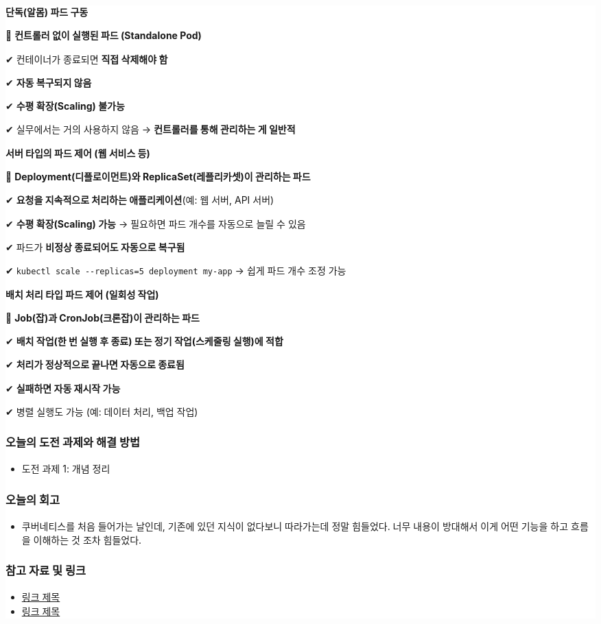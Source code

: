 
**단독(알몸) 파드 구동**

📌 **컨트롤러 없이 실행된 파드 (Standalone Pod)**

✔ 컨테이너가 종료되면 **직접 삭제해야 함**

✔ **자동 복구되지 않음**

✔ **수평 확장(Scaling) 불가능**

✔ 실무에서는 거의 사용하지 않음 → **컨트롤러를 통해 관리하는 게 일반적**

**서버 타입의 파드 제어 (웹 서비스 등)**

📌 **Deployment(디플로이먼트)와 ReplicaSet(레플리카셋)이 관리하는 파드**

✔ **요청을 지속적으로 처리하는 애플리케이션**(예: 웹 서버, API 서버)

✔ **수평 확장(Scaling) 가능** → 필요하면 파드 개수를 자동으로 늘릴 수 있음

✔ 파드가 **비정상 종료되어도 자동으로 복구됨**

✔ `kubectl scale --replicas=5 deployment my-app` → 쉽게 파드 개수 조정 가능

**배치 처리 타입 파드 제어 (일회성 작업)**

📌 **Job(잡)과 CronJob(크론잡)이 관리하는 파드**

✔ **배치 작업(한 번 실행 후 종료) 또는 정기 작업(스케줄링 실행)에 적합**

✔ **처리가 정상적으로 끝나면 자동으로 종료됨**

✔ **실패하면 자동 재시작 가능**

✔ 병렬 실행도 가능 (예: 데이터 처리, 백업 작업)



### 오늘의 도전 과제와 해결 방법
- 도전 과제 1: 개념 정리


### 오늘의 회고
- 쿠버네티스를 처음 들어가는 날인데, 기존에 있던 지식이 없다보니 따라가는데 정말 힘들었다. 너무 내용이 방대해서 이게 어떤 기능을 하고 흐름을 이해하는 것 조차 힘들었다.

### 참고 자료 및 링크
- [링크 제목](URL)
- [링크 제목](URL)
